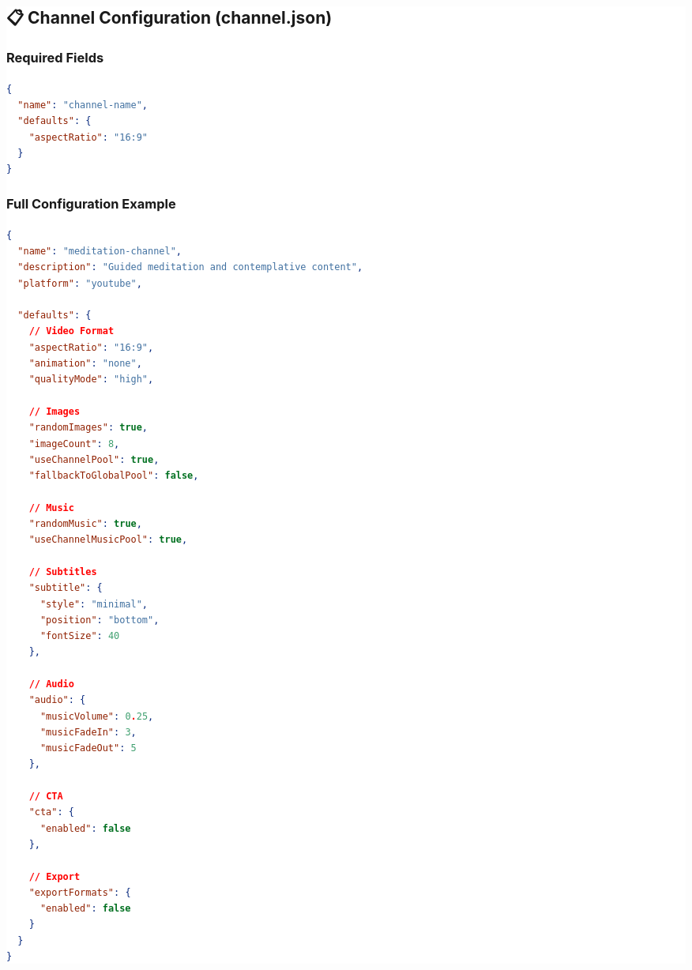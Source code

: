 ## 📋 **Channel Configuration (channel.json)**

### **Required Fields**

```json
{
  "name": "channel-name",
  "defaults": {
    "aspectRatio": "16:9"
  }
}
```

### **Full Configuration Example**

```json
{
  "name": "meditation-channel",
  "description": "Guided meditation and contemplative content",
  "platform": "youtube",
  
  "defaults": {
    // Video Format
    "aspectRatio": "16:9",
    "animation": "none",
    "qualityMode": "high",
    
    // Images
    "randomImages": true,
    "imageCount": 8,
    "useChannelPool": true,
    "fallbackToGlobalPool": false,
    
    // Music
    "randomMusic": true,
    "useChannelMusicPool": true,
    
    // Subtitles
    "subtitle": {
      "style": "minimal",
      "position": "bottom",
      "fontSize": 40
    },
    
    // Audio
    "audio": {
      "musicVolume": 0.25,
      "musicFadeIn": 3,
      "musicFadeOut": 5
    },
    
    // CTA
    "cta": {
      "enabled": false
    },
    
    // Export
    "exportFormats": {
      "enabled": false
    }
  }
}
```
